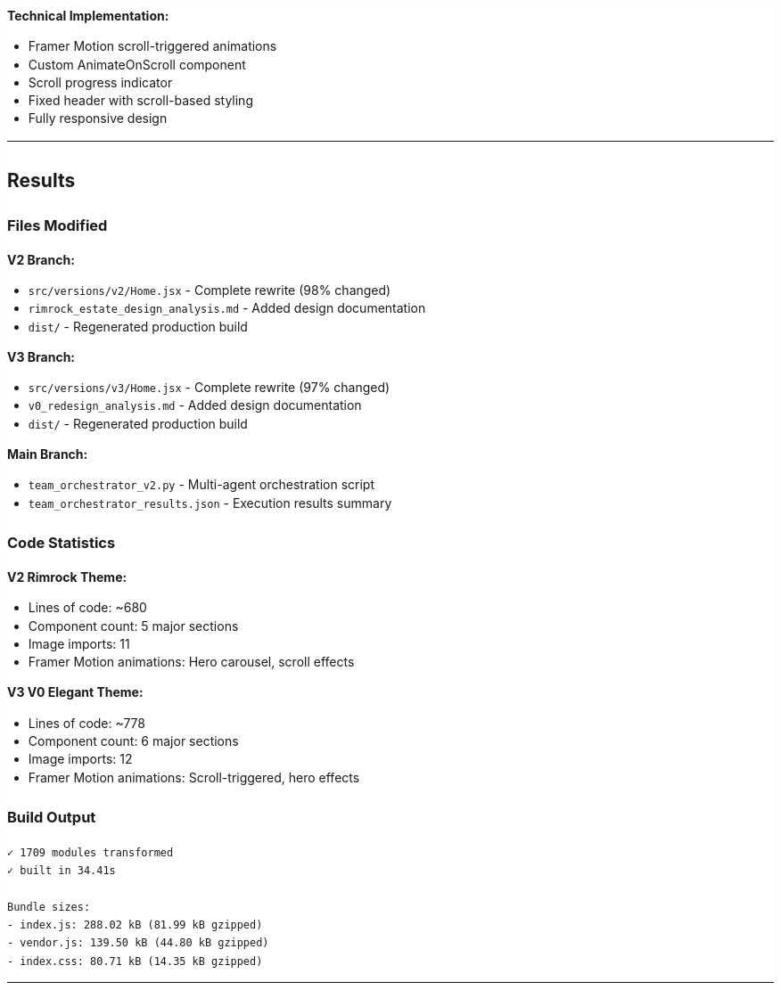 **Technical Implementation:**
- Framer Motion scroll-triggered animations
- Custom AnimateOnScroll component
- Scroll progress indicator
- Fixed header with scroll-based styling
- Fully responsive design

---

## Results

### Files Modified

**V2 Branch:**
- `src/versions/v2/Home.jsx` - Complete rewrite (98% changed)
- `rimrock_estate_design_analysis.md` - Added design documentation
- `dist/` - Regenerated production build

**V3 Branch:**
- `src/versions/v3/Home.jsx` - Complete rewrite (97% changed)
- `v0_redesign_analysis.md` - Added design documentation
- `dist/` - Regenerated production build

**Main Branch:**
- `team_orchestrator_v2.py` - Multi-agent orchestration script
- `team_orchestrator_results.json` - Execution results summary

### Code Statistics

**V2 Rimrock Theme:**
- Lines of code: ~680
- Component count: 5 major sections
- Image imports: 11
- Framer Motion animations: Hero carousel, scroll effects

**V3 V0 Elegant Theme:**
- Lines of code: ~778
- Component count: 6 major sections
- Image imports: 12
- Framer Motion animations: Scroll-triggered, hero effects

### Build Output
```
✓ 1709 modules transformed
✓ built in 34.41s

Bundle sizes:
- index.js: 288.02 kB (81.99 kB gzipped)
- vendor.js: 139.50 kB (44.80 kB gzipped)
- index.css: 80.71 kB (14.35 kB gzipped)
```

---
